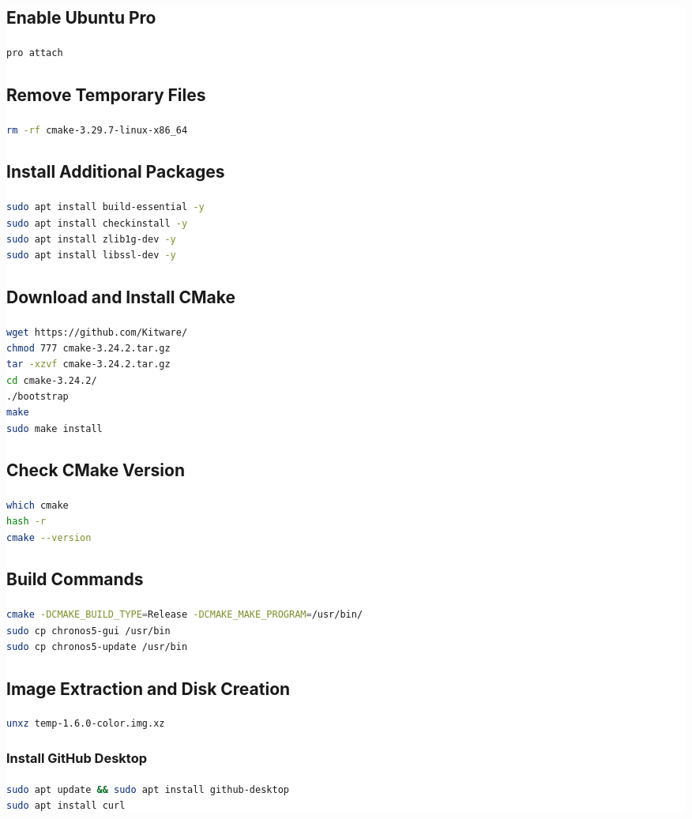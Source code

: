 ## Enable Ubuntu Pro
```bash
pro attach
```

## Remove Temporary Files
```bash
rm -rf cmake-3.29.7-linux-x86_64
```

## Install Additional Packages
```bash
sudo apt install build-essential -y
sudo apt install checkinstall -y
sudo apt install zlib1g-dev -y
sudo apt install libssl-dev -y
```

## Download and Install CMake
```bash
wget https://github.com/Kitware/
chmod 777 cmake-3.24.2.tar.gz 
tar -xzvf cmake-3.24.2.tar.gz
cd cmake-3.24.2/
./bootstrap 
make
sudo make install
```

## Check CMake Version
```bash
which cmake
hash -r
cmake --version
```

## Build Commands
```bash
cmake -DCMAKE_BUILD_TYPE=Release -DCMAKE_MAKE_PROGRAM=/usr/bin/
sudo cp chronos5-gui /usr/bin
sudo cp chronos5-update /usr/bin
```

## Image Extraction and Disk Creation
```bash
unxz temp-1.6.0-color.img.xz
```

### Install GitHub Desktop
```bash
sudo apt update && sudo apt install github-desktop
sudo apt install curl
```
